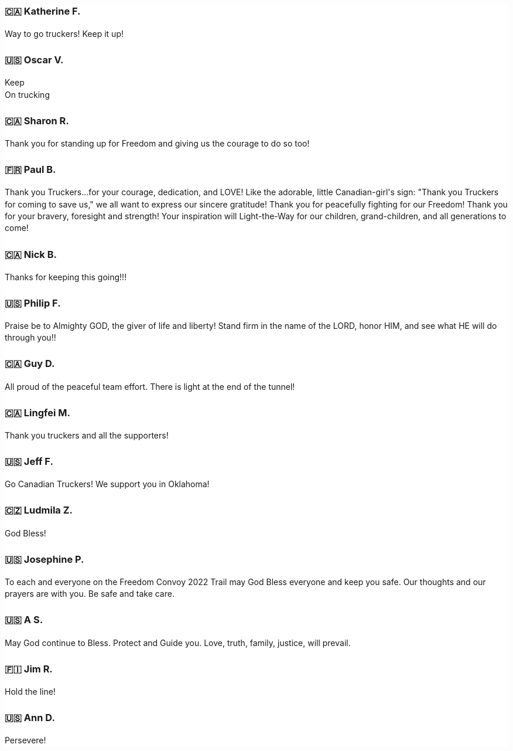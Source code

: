 ### 🇨🇦 Katherine F.
Way to go truckers! Keep it up!

### 🇺🇸 Oscar V.
Keep<br />On trucking 

### 🇨🇦 Sharon R.
Thank you for standing up for Freedom and giving us the courage to do so too!  

### 🇫🇷 Paul B.
Thank you Truckers...for your courage, dedication, and LOVE! Like the adorable, little Canadian-girl's sign: "Thank you Truckers for coming to save us," we all want to express our sincere gratitude! Thank you for peacefully fighting for our Freedom! Thank you for your bravery, foresight and strength! Your inspiration will Light-the-Way for our children, grand-children, and all generations to come!

### 🇨🇦 Nick B.
Thanks for keeping this going!!!

### 🇺🇸 Philip F.
Praise be to Almighty GOD, the giver of life and liberty! Stand firm in the name of the LORD, honor HIM, and see what HE will do through you!!

### 🇨🇦 Guy D.
All proud of the peaceful team effort. There is light at the end of the tunnel!

### 🇨🇦 Lingfei M.
Thank you truckers and all the supporters!

### 🇺🇸 Jeff F.
Go Canadian Truckers!  We support you in Oklahoma!

### 🇨🇿 Ludmila Z.
God Bless!

### 🇺🇸 Josephine P.
To each and everyone on the Freedom Convoy 2022 Trail may God Bless everyone and keep you safe.  Our thoughts and our prayers are with you.  Be safe and take care.

### 🇺🇸 A S.
May God continue to Bless. Protect and Guide you. Love, truth, family, justice, will prevail.

### 🇫🇮 Jim R.
Hold the line!

### 🇺🇸 Ann D.
Persevere!
